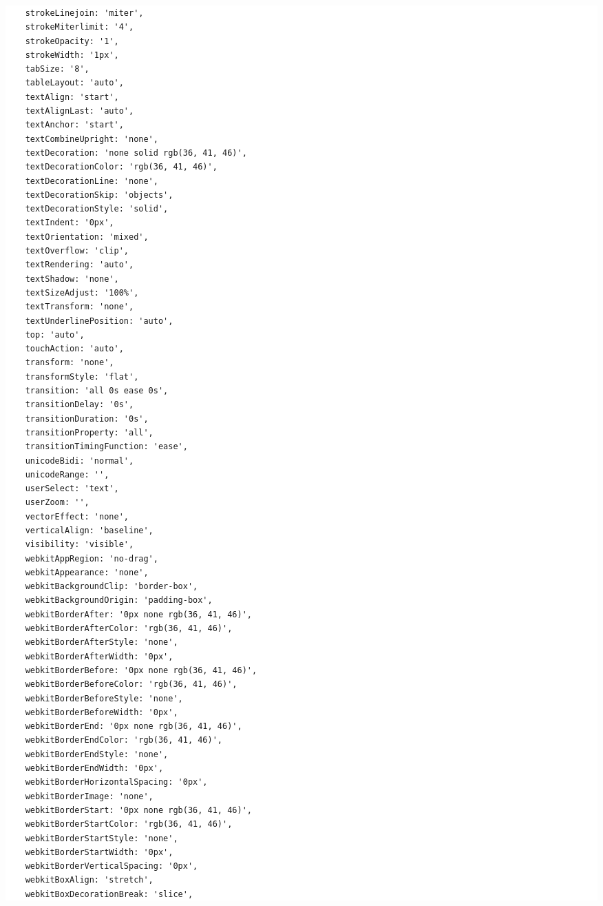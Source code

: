         strokeLinejoin: 'miter',
        strokeMiterlimit: '4',
        strokeOpacity: '1',
        strokeWidth: '1px',
        tabSize: '8',
        tableLayout: 'auto',
        textAlign: 'start',
        textAlignLast: 'auto',
        textAnchor: 'start',
        textCombineUpright: 'none',
        textDecoration: 'none solid rgb(36, 41, 46)',
        textDecorationColor: 'rgb(36, 41, 46)',
        textDecorationLine: 'none',
        textDecorationSkip: 'objects',
        textDecorationStyle: 'solid',
        textIndent: '0px',
        textOrientation: 'mixed',
        textOverflow: 'clip',
        textRendering: 'auto',
        textShadow: 'none',
        textSizeAdjust: '100%',
        textTransform: 'none',
        textUnderlinePosition: 'auto',
        top: 'auto',
        touchAction: 'auto',
        transform: 'none',
        transformStyle: 'flat',
        transition: 'all 0s ease 0s',
        transitionDelay: '0s',
        transitionDuration: '0s',
        transitionProperty: 'all',
        transitionTimingFunction: 'ease',
        unicodeBidi: 'normal',
        unicodeRange: '',
        userSelect: 'text',
        userZoom: '',
        vectorEffect: 'none',
        verticalAlign: 'baseline',
        visibility: 'visible',
        webkitAppRegion: 'no-drag',
        webkitAppearance: 'none',
        webkitBackgroundClip: 'border-box',
        webkitBackgroundOrigin: 'padding-box',
        webkitBorderAfter: '0px none rgb(36, 41, 46)',
        webkitBorderAfterColor: 'rgb(36, 41, 46)',
        webkitBorderAfterStyle: 'none',
        webkitBorderAfterWidth: '0px',
        webkitBorderBefore: '0px none rgb(36, 41, 46)',
        webkitBorderBeforeColor: 'rgb(36, 41, 46)',
        webkitBorderBeforeStyle: 'none',
        webkitBorderBeforeWidth: '0px',
        webkitBorderEnd: '0px none rgb(36, 41, 46)',
        webkitBorderEndColor: 'rgb(36, 41, 46)',
        webkitBorderEndStyle: 'none',
        webkitBorderEndWidth: '0px',
        webkitBorderHorizontalSpacing: '0px',
        webkitBorderImage: 'none',
        webkitBorderStart: '0px none rgb(36, 41, 46)',
        webkitBorderStartColor: 'rgb(36, 41, 46)',
        webkitBorderStartStyle: 'none',
        webkitBorderStartWidth: '0px',
        webkitBorderVerticalSpacing: '0px',
        webkitBoxAlign: 'stretch',
        webkitBoxDecorationBreak: 'slice',